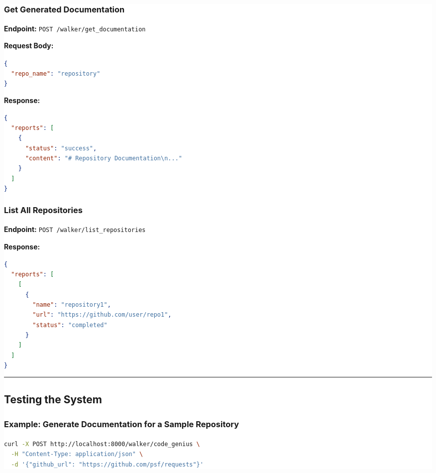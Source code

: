### Get Generated Documentation

**Endpoint:** `POST /walker/get_documentation`

**Request Body:**
```json
{
  "repo_name": "repository"
}
```

**Response:**
```json
{
  "reports": [
    {
      "status": "success",
      "content": "# Repository Documentation\n..."
    }
  ]
}
```

### List All Repositories

**Endpoint:** `POST /walker/list_repositories`

**Response:**
```json
{
  "reports": [
    [
      {
        "name": "repository1",
        "url": "https://github.com/user/repo1",
        "status": "completed"
      }
    ]
  ]
}
```

---

## Testing the System

### Example: Generate Documentation for a Sample Repository

```bash
curl -X POST http://localhost:8000/walker/code_genius \
  -H "Content-Type: application/json" \
  -d '{"github_url": "https://github.com/psf/requests"}'
```
